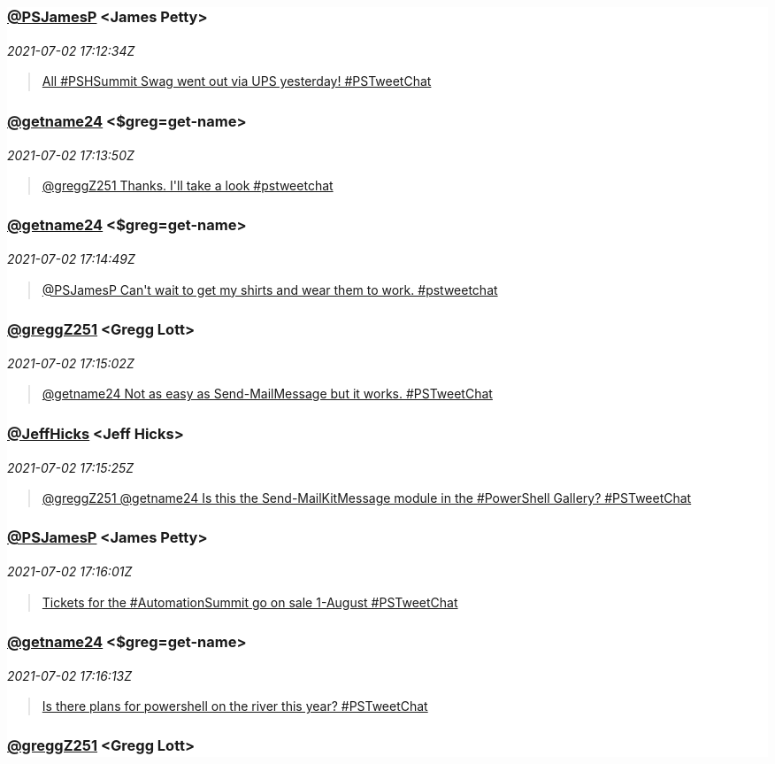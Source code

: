 ### [@PSJamesP](https://twitter.com/PSJamesP) \<James Petty\>

*2021-07-02 17:12:34Z*
> [All #PSHSummit Swag went out via UPS yesterday! #PSTweetChat](https://twitter.com/PSJamesP/status/1411009918279241730)

### [@getname24](https://twitter.com/getname24) \<$greg=get-name\>

*2021-07-02 17:13:50Z*
> [@greggZ251 Thanks. I'll take a look #pstweetchat](https://twitter.com/getname24/status/1411010235679055873)

### [@getname24](https://twitter.com/getname24) \<$greg=get-name\>

*2021-07-02 17:14:49Z*
> [@PSJamesP Can't wait to get my shirts and wear them to work. #pstweetchat](https://twitter.com/getname24/status/1411010484065681412)

### [@greggZ251](https://twitter.com/greggZ251) \<Gregg Lott\>

*2021-07-02 17:15:02Z*
> [@getname24 Not as easy as Send-MailMessage but it works. #PSTweetChat](https://twitter.com/greggZ251/status/1411010537069162498)

### [@JeffHicks](https://twitter.com/JeffHicks) \<Jeff Hicks\>

*2021-07-02 17:15:25Z*
> [@greggZ251 @getname24 Is this the Send-MailKitMessage module in the #PowerShell Gallery? #PSTweetChat](https://twitter.com/JeffHicks/status/1411010635467460609)

### [@PSJamesP](https://twitter.com/PSJamesP) \<James Petty\>

*2021-07-02 17:16:01Z*
> [Tickets for the #AutomationSummit go on sale 1-August #PSTweetChat](https://twitter.com/PSJamesP/status/1411010788668723203)

### [@getname24](https://twitter.com/getname24) \<$greg=get-name\>

*2021-07-02 17:16:13Z*
> [Is there plans for powershell on the river this year? #PSTweetChat](https://twitter.com/getname24/status/1411010838685794304)

### [@greggZ251](https://twitter.com/greggZ251) \<Gregg Lott\>
